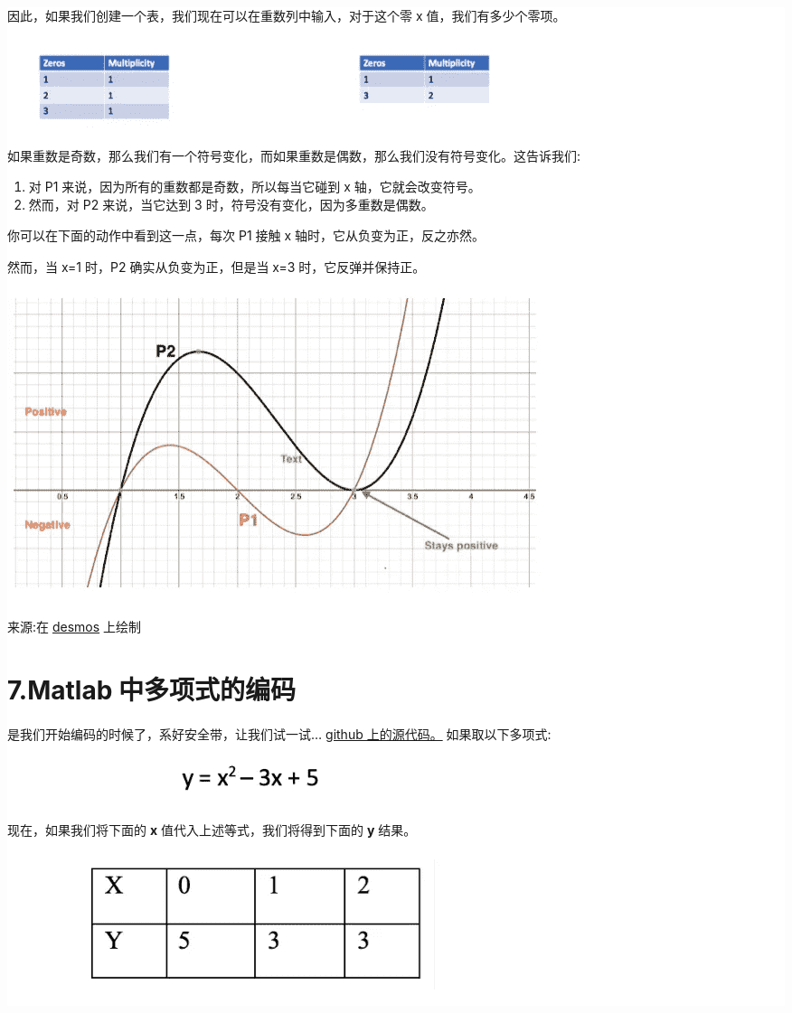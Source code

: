 因此，如果我们创建一个表，我们现在可以在重数列中输入，对于这个零 x 值，我们有多少个零项。

![](img/07ed4f85fa4ffe4f052bc25d75960a5e.png)

如果重数是奇数，那么我们有一个符号变化，而如果重数是偶数，那么我们没有符号变化。这告诉我们:

1.  对 P1 来说，因为所有的重数都是奇数，所以每当它碰到 x 轴，它就会改变符号。
2.  然而，对 P2 来说，当它达到 3 时，符号没有变化，因为多重数是偶数。

你可以在下面的动作中看到这一点，每次 P1 接触 x 轴时，它从负变为正，反之亦然。

然而，当 x=1 时，P2 确实从负变为正，但是当 x=3 时，它反弹并保持正。

![](img/31e72d51844be907939eb5fe0b7c03fa.png)

来源:在 [desmos](https://www.desmos.com) 上绘制

# 7.Matlab 中多项式的编码

是我们开始编码的时候了，系好安全带，让我们试一试…
[github 上的源代码。](https://github.com/shaunenslin/polynomials.git)
如果取以下多项式:

![](img/5d255ff30c3f5823fae0b6f034c753ff.png)

现在，如果我们将下面的 **x** 值代入上述等式，我们将得到下面的 **y** 结果。

![](img/992f4729a42dd6a7a55cd289d2fe1603.png)
